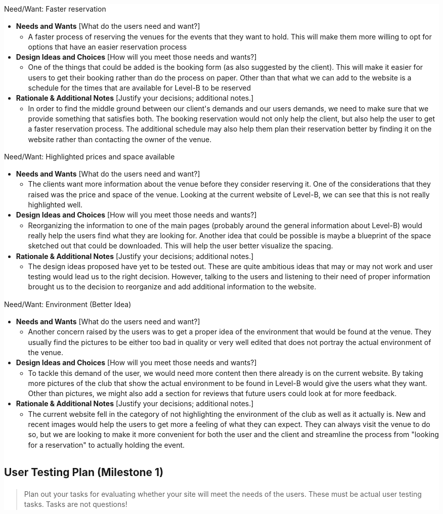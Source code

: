 Need/Want: Faster reservation
- **Needs and Wants** [What do the users need and want?]
  - A faster process of reserving the venues for the events that they want to hold. This will make them more willing to opt for options that have an easier reservation process
- **Design Ideas and Choices** [How will you meet those needs and wants?]
  - One of the things that could be added is the booking form (as also suggested by the client). This will make it easier for users to get their booking rather than do the process on paper. Other than that what we can add to the website is a schedule for the times that are available for Level-B to be reserved
- **Rationale & Additional Notes** [Justify your decisions; additional notes.]
  - In order to find the middle ground between our client's demands and our users demands, we need to make sure that we provide something that satisfies both. The booking reservation would not only help the client, but also help the user to get a faster reservation process. The additional schedule may also help them plan their reservation better by finding it on the website rather than contacting the owner of the venue.

Need/Want: Highlighted prices and space available
- **Needs and Wants** [What do the users need and want?]
  - The clients want more information about the venue before they consider reserving it. One of the considerations that they raised was the price and space of the venue. Looking at the current website of Level-B, we can see that this is not really highlighted well.
- **Design Ideas and Choices** [How will you meet those needs and wants?]
  - Reorganizing the information to one of the main pages (probably around the general information about Level-B) would really help the users find what they are looking for. Another idea that could be possible is maybe a blueprint of the space sketched out that could be downloaded. This will help the user better visualize the spacing.
- **Rationale & Additional Notes** [Justify your decisions; additional notes.]
  - The design ideas proposed have yet to be tested out. These are quite ambitious ideas that may or may not work and user testing would lead us to the right decision. However, talking to the users and listening to their need of proper information brought us to the decision to reorganize and add additional information to the website.

Need/Want: Environment (Better Idea)
- **Needs and Wants** [What do the users need and want?]
  - Another concern raised by the users was to get a proper idea of the environment that would be found at the venue. They usually find the pictures to be either too bad in quality or very well edited that does not portray the actual environment of the venue.
- **Design Ideas and Choices** [How will you meet those needs and wants?]
  - To tackle this demand of the user, we would need more content then there already is on the current website. By taking more pictures of the club that show the actual environment to be found in Level-B would give the users what they want. Other than pictures, we might also add a section for reviews that future users could look at for more feedback.
- **Rationale & Additional Notes** [Justify your decisions; additional notes.]
  - The current website fell in the category of not highlighting the environment of the club as well as it actually is. New and recent images would help the users to get more a feeling of what they can expect. They can always visit the venue to do so, but we are looking to make it more convenient for both the user and the client and streamline the process from "looking for a reservation" to actually holding the event.

## User Testing Plan (Milestone 1)
> Plan out your tasks for evaluating whether your site will meet the needs of the users. These must be actual user testing tasks. Tasks are not questions!

